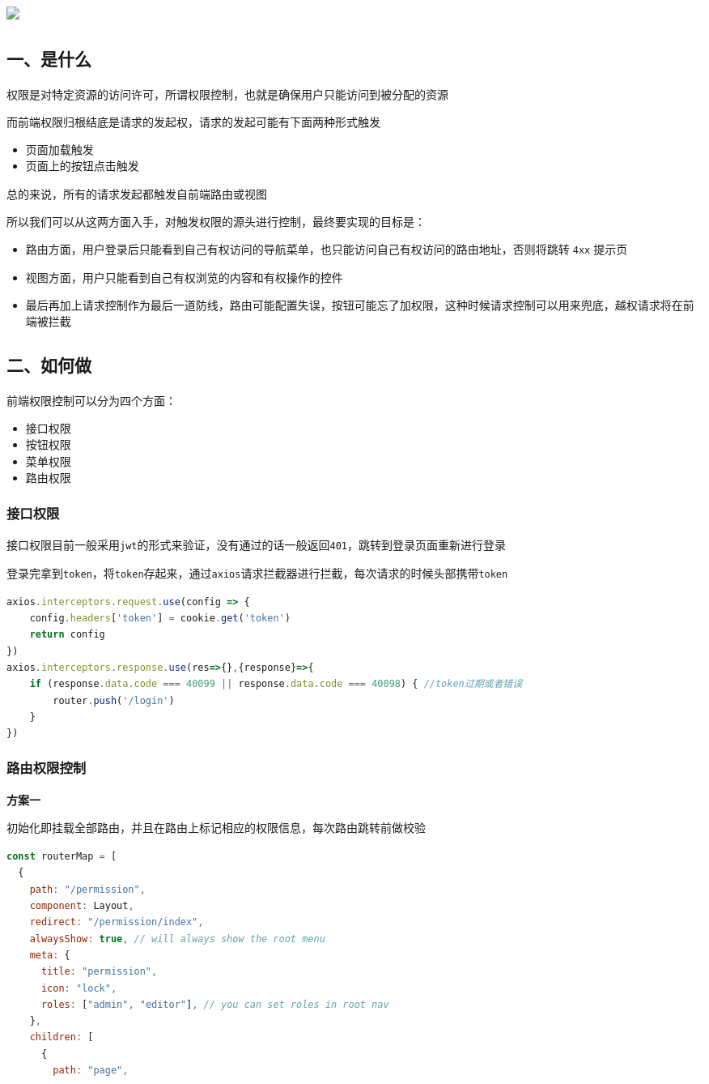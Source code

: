 ![](https://static.vue-js.com/397e1fa0-4dad-11eb-ab90-d9ae814b240d.png)

## 一、是什么

权限是对特定资源的访问许可，所谓权限控制，也就是确保用户只能访问到被分配的资源

而前端权限归根结底是请求的发起权，请求的发起可能有下面两种形式触发

- 页面加载触发
- 页面上的按钮点击触发

总的来说，所有的请求发起都触发自前端路由或视图

所以我们可以从这两方面入手，对触发权限的源头进行控制，最终要实现的目标是：

- 路由方面，用户登录后只能看到自己有权访问的导航菜单，也只能访问自己有权访问的路由地址，否则将跳转 `4xx` 提示页

- 视图方面，用户只能看到自己有权浏览的内容和有权操作的控件

- 最后再加上请求控制作为最后一道防线，路由可能配置失误，按钮可能忘了加权限，这种时候请求控制可以用来兜底，越权请求将在前端被拦截

## 二、如何做

前端权限控制可以分为四个方面：

- 接口权限
- 按钮权限
- 菜单权限
- 路由权限

### 接口权限

接口权限目前一般采用`jwt`的形式来验证，没有通过的话一般返回`401`，跳转到登录页面重新进行登录

登录完拿到`token`，将`token`存起来，通过`axios`请求拦截器进行拦截，每次请求的时候头部携带`token`

```js
axios.interceptors.request.use(config => {
    config.headers['token'] = cookie.get('token')
    return config
})
axios.interceptors.response.use(res=>{},{response}=>{
    if (response.data.code === 40099 || response.data.code === 40098) { //token过期或者错误
        router.push('/login')
    }
})
```

### 路由权限控制

**方案一**

初始化即挂载全部路由，并且在路由上标记相应的权限信息，每次路由跳转前做校验

```js
const routerMap = [
  {
    path: "/permission",
    component: Layout,
    redirect: "/permission/index",
    alwaysShow: true, // will always show the root menu
    meta: {
      title: "permission",
      icon: "lock",
      roles: ["admin", "editor"], // you can set roles in root nav
    },
    children: [
      {
        path: "page",
```